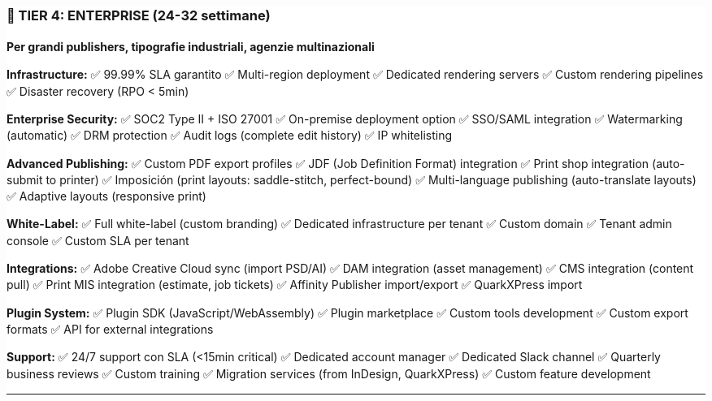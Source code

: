### 🔴 TIER 4: ENTERPRISE (24-32 settimane)
**Per grandi publishers, tipografie industriali, agenzie multinazionali**

**Infrastructure:**
✅ 99.99% SLA garantito
✅ Multi-region deployment
✅ Dedicated rendering servers
✅ Custom rendering pipelines
✅ Disaster recovery (RPO < 5min)

**Enterprise Security:**
✅ SOC2 Type II + ISO 27001
✅ On-premise deployment option
✅ SSO/SAML integration
✅ Watermarking (automatic)
✅ DRM protection
✅ Audit logs (complete edit history)
✅ IP whitelisting

**Advanced Publishing:**
✅ Custom PDF export profiles
✅ JDF (Job Definition Format) integration
✅ Print shop integration (auto-submit to printer)
✅ Imposición (print layouts: saddle-stitch, perfect-bound)
✅ Multi-language publishing (auto-translate layouts)
✅ Adaptive layouts (responsive print)

**White-Label:**
✅ Full white-label (custom branding)
✅ Dedicated infrastructure per tenant
✅ Custom domain
✅ Tenant admin console
✅ Custom SLA per tenant

**Integrations:**
✅ Adobe Creative Cloud sync (import PSD/AI)
✅ DAM integration (asset management)
✅ CMS integration (content pull)
✅ Print MIS integration (estimate, job tickets)
✅ Affinity Publisher import/export
✅ QuarkXPress import

**Plugin System:**
✅ Plugin SDK (JavaScript/WebAssembly)
✅ Plugin marketplace
✅ Custom tools development
✅ Custom export formats
✅ API for external integrations

**Support:**
✅ 24/7 support con SLA (<15min critical)
✅ Dedicated account manager
✅ Dedicated Slack channel
✅ Quarterly business reviews
✅ Custom training
✅ Migration services (from InDesign, QuarkXPress)
✅ Custom feature development

---
